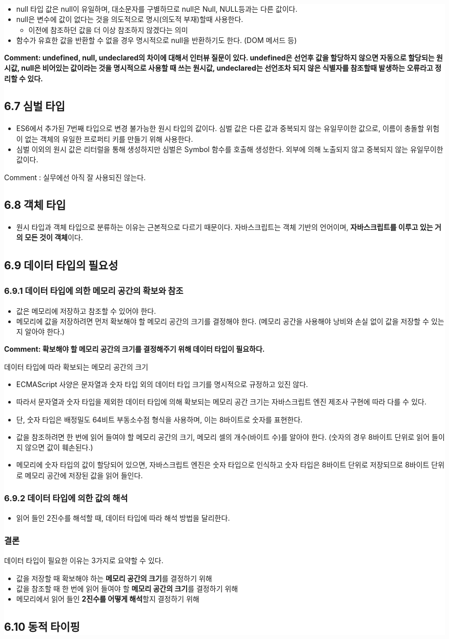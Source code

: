 - null 타입 값은 null이 유일하며, 대소문자를 구별하므로 null은 Null, NULL등과는 다른 값이다.
- null은 변수에 값이 없다는 것을 의도적으로 명시(의도적 부재)할때 사용한다.
  - 이전에 참조하던 값을 더 이상 참조하지 않겠다는 의미
- 함수가 유효한 값을 반환할 수 없을 경우 명시적으로 null을 반환하기도 한다. (DOM 메서드 등)

**Comment: undefined, null, undeclared의 차이에 대해서 인터뷰 질문이 있다. undefined은 선언후 값을 할당하지 않으면 자동으로 할당되는 원시값, null은 비어있는 값이라는 것을 명시적으로 사용할 때 쓰는 원시값, undeclared는 선언조차 되지 않은 식별자를 참조할때 발생하는 오류라고 정리할 수 있다.**

## 6.7 심벌 타입

- ES6에서 추가된 7번째 타입으로 변경 불가능한 원시 타입의 값이다. 심벌 값은 다른 값과 중복되지 않는 유일무이한 값으로, 이름이 충돌할 위험이 없는 객체의 유일한 프로퍼티 키를 만들기 위해 사용한다.
- 심벌 이외의 원시 값은 리터럴을 통해 생성하지만 심벌은 Symbol 함수를 호출해 생성한다. 외부에 의해 노출되지 않고 중복되지 않는 유일무이한 값이다.

Comment : 실무에선 아직 잘 사용되진 않는다.

## 6.8 객체 타입

- 원시 타입과 객체 타입으로 분류하는 이유는 근본적으로 다르기 때문이다. 자바스크립트는 객체 기반의 언어이며, **자바스크립트를 이루고 있는 거의 모든 것이 객체**이다.

## 6.9 데이터 타입의 필요성

### 6.9.1 데이터 타입에 의한 메모리 공간의 확보와 참조

- 값은 메모리에 저장하고 참조할 수 있어야 한다.
- 메모리에 값을 저장하려면 먼저 확보해야 할 메모리 공간의 크기를 결정해야 한다. (메모리 공간을 사용해야 낭비와 손실 없이 값을 저장할 수 있는지 알아야 한다.)

**Comment: 확보해야 할 메모리 공간의 크기를 결정해주기 위해 데이터 타입이 필요하다.**

데이터 타입에 따라 확보되는 메모리 공간의 크기

- ECMAScript 사양은 문자열과 숫자 타입 외의 데이터 타입 크기를 명시적으로 규정하고 있진 않다.
- 따라서 문자열과 숫자 타입을 제외한 데이터 타입에 의해 확보되는 메모리 공간 크기는 자바스크립트 엔진 제조사 구현에 따라 다를 수 있다.
- 단, 숫자 타입은 배정밀도 64비트 부동소수점 형식을 사용하며, 이는 8바이트로 숫자를 표현한다.

- 값을 참조하려면 한 번에 읽어 들여야 할 메모리 공간의 크기, 메모리 셀의 개수(바이트 수)를 알아야 한다. (숫자의 경우 8바이트 단위로 읽어 들이지 않으면 값이 훼손된다.)
- 메모리에 숫자 타입의 값이 할당되어 있으면, 자바스크립트 엔진은 숫자 타입으로 인식하고 숫자 타입은 8바이트 단위로 저장되므로 8바이트 단위로 메모리 공간에 저장된 값을 읽어 들인다.

### 6.9.2 데이터 타입에 의한 값의 해석

- 읽어 들인 2진수를 해석할 때, 데이터 타입에 따라 해석 방법을 달리한다.

### 결론

데이터 타입이 필요한 이유는 3가지로 요약할 수 있다.

- 값을 저장할 때 확보해야 하는 **메모리 공간의 크기**를 결정하기 위해
- 값을 참조할 때 한 번에 읽어 들여야 할 **메모리 공간의 크기**를 결정하기 위해
- 메모리에서 읽어 들인 **2진수를 어떻게 해석**할지 결정하기 위해

## 6.10 동적 타이핑
